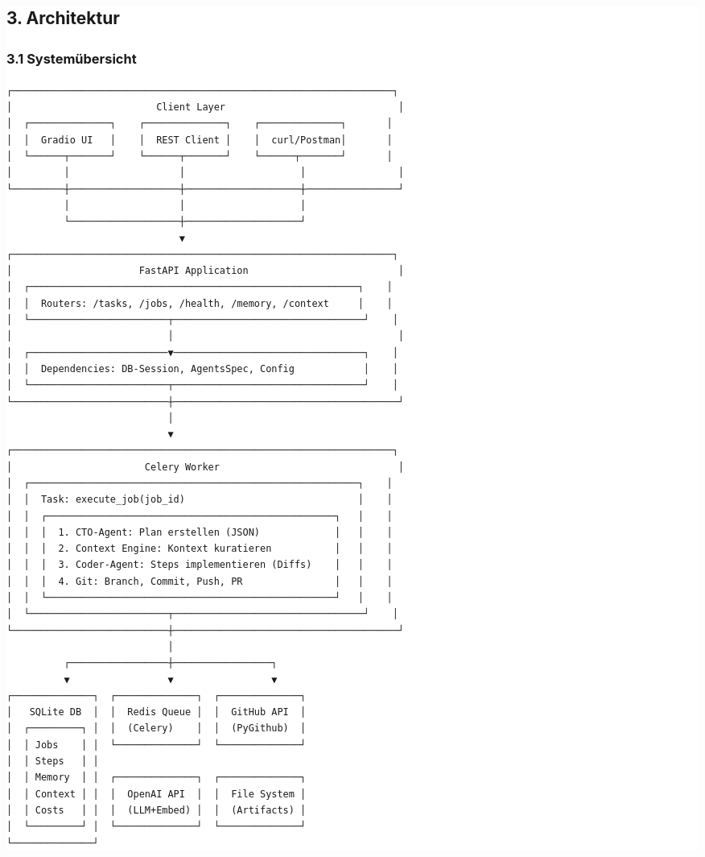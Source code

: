 ## 3. Architektur

### 3.1 Systemübersicht

```
┌──────────────────────────────────────────────────────────────────┐
│                         Client Layer                              │
│  ┌──────────────┐    ┌──────────────┐    ┌──────────────┐       │
│  │  Gradio UI   │    │  REST Client │    │  curl/Postman│       │
│  └──────┬───────┘    └──────┬───────┘    └──────┬───────┘       │
│         │                   │                    │                │
└─────────┼───────────────────┼────────────────────┼────────────────┘
          │                   │                    │
          └───────────────────┼────────────────────┘
                              ▼
┌──────────────────────────────────────────────────────────────────┐
│                      FastAPI Application                          │
│  ┌─────────────────────────────────────────────────────────┐    │
│  │  Routers: /tasks, /jobs, /health, /memory, /context     │    │
│  └────────────────────────┬─────────────────────────────────┘    │
│                           │                                       │
│  ┌────────────────────────▼─────────────────────────────────┐    │
│  │  Dependencies: DB-Session, AgentsSpec, Config            │    │
│  └────────────────────────┬─────────────────────────────────┘    │
└───────────────────────────┼───────────────────────────────────────┘
                            │
                            ▼
┌──────────────────────────────────────────────────────────────────┐
│                       Celery Worker                               │
│  ┌─────────────────────────────────────────────────────────┐    │
│  │  Task: execute_job(job_id)                              │    │
│  │  ┌──────────────────────────────────────────────────┐   │    │
│  │  │  1. CTO-Agent: Plan erstellen (JSON)             │   │    │
│  │  │  2. Context Engine: Kontext kuratieren           │   │    │
│  │  │  3. Coder-Agent: Steps implementieren (Diffs)    │   │    │
│  │  │  4. Git: Branch, Commit, Push, PR                │   │    │
│  │  └──────────────────────────────────────────────────┘   │    │
│  └────────────────────────┬─────────────────────────────────┘    │
└───────────────────────────┼───────────────────────────────────────┘
                            │
          ┌─────────────────┼─────────────────┐
          ▼                 ▼                 ▼
┌──────────────┐  ┌──────────────┐  ┌──────────────┐
│   SQLite DB  │  │  Redis Queue │  │  GitHub API  │
│  ┌─────────┐ │  │  (Celery)    │  │  (PyGithub)  │
│  │ Jobs    │ │  └──────────────┘  └──────────────┘
│  │ Steps   │ │
│  │ Memory  │ │  ┌──────────────┐  ┌──────────────┐
│  │ Context │ │  │  OpenAI API  │  │  File System │
│  │ Costs   │ │  │  (LLM+Embed) │  │  (Artifacts) │
│  └─────────┘ │  └──────────────┘  └──────────────┘
└──────────────┘
```
